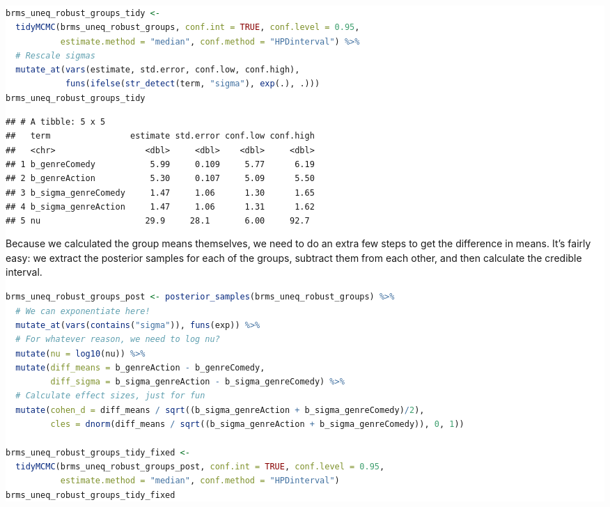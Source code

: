``` r
brms_uneq_robust_groups_tidy <- 
  tidyMCMC(brms_uneq_robust_groups, conf.int = TRUE, conf.level = 0.95, 
           estimate.method = "median", conf.method = "HPDinterval") %>% 
  # Rescale sigmas
  mutate_at(vars(estimate, std.error, conf.low, conf.high),
            funs(ifelse(str_detect(term, "sigma"), exp(.), .)))
brms_uneq_robust_groups_tidy
```

    ## # A tibble: 5 x 5
    ##   term                estimate std.error conf.low conf.high
    ##   <chr>                  <dbl>     <dbl>    <dbl>     <dbl>
    ## 1 b_genreComedy           5.99     0.109     5.77      6.19
    ## 2 b_genreAction           5.30     0.107     5.09      5.50
    ## 3 b_sigma_genreComedy     1.47     1.06      1.30      1.65
    ## 4 b_sigma_genreAction     1.47     1.06      1.31      1.62
    ## 5 nu                     29.9     28.1       6.00     92.7

Because we calculated the group means themselves, we need to do an extra
few steps to get the difference in means. It’s fairly easy: we extract
the posterior samples for each of the groups, subtract them from each
other, and then calculate the credible
interval.

``` r
brms_uneq_robust_groups_post <- posterior_samples(brms_uneq_robust_groups) %>% 
  # We can exponentiate here!
  mutate_at(vars(contains("sigma")), funs(exp)) %>% 
  # For whatever reason, we need to log nu?
  mutate(nu = log10(nu)) %>% 
  mutate(diff_means = b_genreAction - b_genreComedy,
         diff_sigma = b_sigma_genreAction - b_sigma_genreComedy) %>% 
  # Calculate effect sizes, just for fun
  mutate(cohen_d = diff_means / sqrt((b_sigma_genreAction + b_sigma_genreComedy)/2),
         cles = dnorm(diff_means / sqrt((b_sigma_genreAction + b_sigma_genreComedy)), 0, 1))

brms_uneq_robust_groups_tidy_fixed <- 
  tidyMCMC(brms_uneq_robust_groups_post, conf.int = TRUE, conf.level = 0.95, 
           estimate.method = "median", conf.method = "HPDinterval")
brms_uneq_robust_groups_tidy_fixed
```
